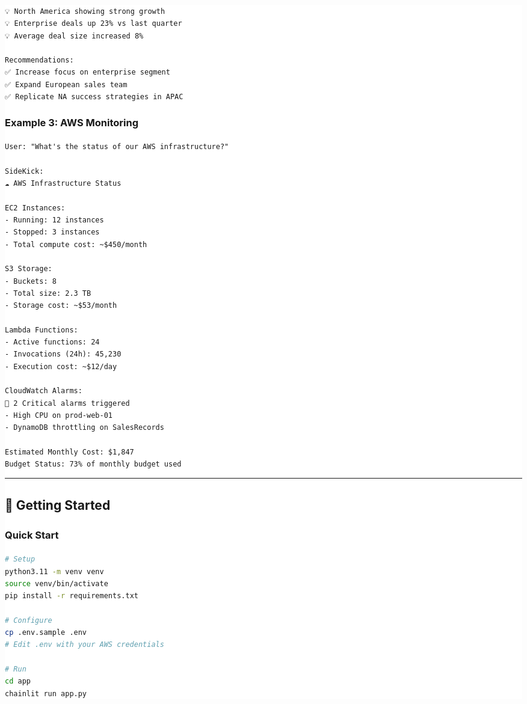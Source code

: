 ```
💡 North America showing strong growth
💡 Enterprise deals up 23% vs last quarter
💡 Average deal size increased 8%

Recommendations:
✅ Increase focus on enterprise segment
✅ Expand European sales team
✅ Replicate NA success strategies in APAC
```

### Example 3: AWS Monitoring
```
User: "What's the status of our AWS infrastructure?"

SideKick:
☁️ AWS Infrastructure Status

EC2 Instances:
- Running: 12 instances
- Stopped: 3 instances
- Total compute cost: ~$450/month

S3 Storage:
- Buckets: 8
- Total size: 2.3 TB
- Storage cost: ~$53/month

Lambda Functions:
- Active functions: 24
- Invocations (24h): 45,230
- Execution cost: ~$12/day

CloudWatch Alarms:
🔴 2 Critical alarms triggered
- High CPU on prod-web-01
- DynamoDB throttling on SalesRecords

Estimated Monthly Cost: $1,847
Budget Status: 73% of monthly budget used
```

---

## 🚀 Getting Started

### Quick Start
```bash
# Setup
python3.11 -m venv venv
source venv/bin/activate
pip install -r requirements.txt

# Configure
cp .env.sample .env
# Edit .env with your AWS credentials

# Run
cd app
chainlit run app.py
```
